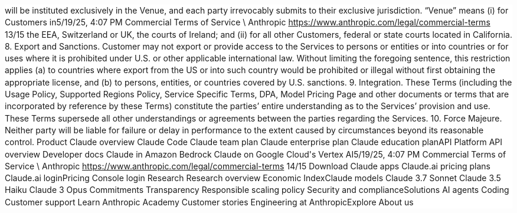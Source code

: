 will be instituted exclusively in the Venue, and
each party irrevocably submits to their exclusive
jurisdiction. “Venue” means (i) for Customers in5/19/25, 4:07 PM Commercial Terms of Service \ Anthropic
https://www.anthropic.com/legal/commercial-terms 13/15
the EEA, Switzerland or UK, the courts of
Ireland; and (ii) for all other Customers, federal
or state courts located in California.
8. Export and Sanctions. Customer may not export or
provide access to the Services to persons or entities
or into countries or for uses where it is prohibited
under U.S. or other applicable international law.
Without limiting the foregoing sentence, this
restriction applies (a) to countries where export from
the US or into such country would be prohibited or
illegal without first obtaining the appropriate license,
and (b) to persons, entities, or countries covered by
U.S. sanctions.
9. Integration. These Terms (including the Usage
Policy, Supported Regions Policy, Service Specific
Terms, DPA, Model Pricing Page and other
documents or terms that are incorporated by
reference by these Terms) constitute the parties’
entire understanding as to the Services’ provision
and use. These Terms supersede all other
understandings or agreements between the parties
regarding the Services.
10. Force Majeure. Neither party will be liable for failure
or delay in performance to the extent caused by
circumstances beyond its reasonable control.
Product
Claude overview
Claude Code
Claude team plan
Claude enterprise plan
Claude education planAPI Platform
API overview
Developer docs
Claude in Amazon Bedrock
Claude on Google Cloud's
Vertex AI5/19/25, 4:07 PM Commercial Terms of Service \ Anthropic
https://www.anthropic.com/legal/commercial-terms 14/15
Download Claude apps
Claude.ai pricing plans
Claude.ai loginPricing
Console login
Research
Research overview
Economic IndexClaude models
Claude 3.7 Sonnet
Claude 3.5 Haiku
Claude 3 Opus
Commitments
Transparency
Responsible scaling policy
Security and complianceSolutions
AI agents
Coding
Customer support
Learn
Anthropic Academy
Customer stories
Engineering at AnthropicExplore
About us